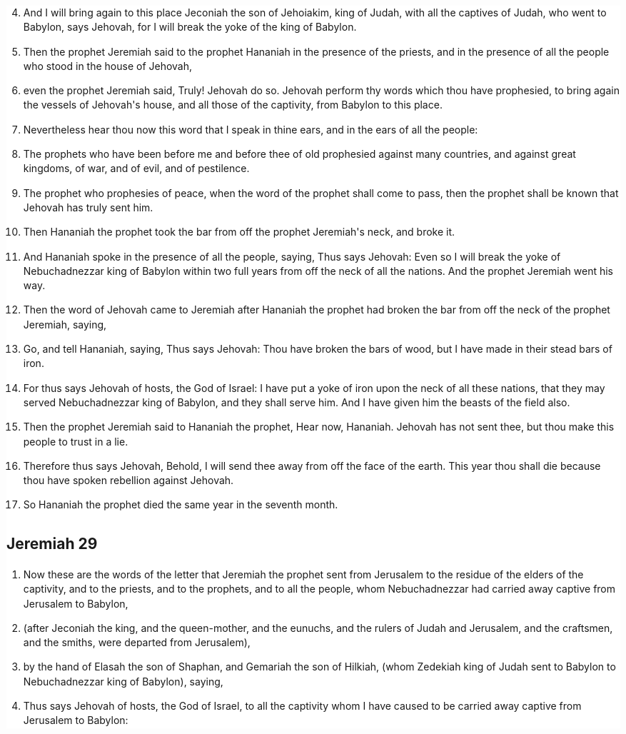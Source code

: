 4. And I will bring again to this place Jeconiah the son of Jehoiakim, king of Judah, with all the captives of Judah, who went to Babylon, says Jehovah, for I will break the yoke of the king of Babylon.

5. Then the prophet Jeremiah said to the prophet Hananiah in the presence of the priests, and in the presence of all the people who stood in the house of Jehovah,

6. even the prophet Jeremiah said, Truly! Jehovah do so. Jehovah perform thy words which thou have prophesied, to bring again the vessels of Jehovah's house, and all those of the captivity, from Babylon to this place.

7. Nevertheless hear thou now this word that I speak in thine ears, and in the ears of all the people:

8. The prophets who have been before me and before thee of old prophesied against many countries, and against great kingdoms, of war, and of evil, and of pestilence.

9. The prophet who prophesies of peace, when the word of the prophet shall come to pass, then the prophet shall be known that Jehovah has truly sent him.

10. Then Hananiah the prophet took the bar from off the prophet Jeremiah's neck, and broke it.

11. And Hananiah spoke in the presence of all the people, saying, Thus says Jehovah: Even so I will break the yoke of Nebuchadnezzar king of Babylon within two full years from off the neck of all the nations. And the prophet Jeremiah went his way.

12. Then the word of Jehovah came to Jeremiah after Hananiah the prophet had broken the bar from off the neck of the prophet Jeremiah, saying,

13. Go, and tell Hananiah, saying, Thus says Jehovah: Thou have broken the bars of wood, but I have made in their stead bars of iron.

14. For thus says Jehovah of hosts, the God of Israel: I have put a yoke of iron upon the neck of all these nations, that they may served Nebuchadnezzar king of Babylon, and they shall serve him. And I have given him the beasts of the field also.

15. Then the prophet Jeremiah said to Hananiah the prophet, Hear now, Hananiah. Jehovah has not sent thee, but thou make this people to trust in a lie.

16. Therefore thus says Jehovah, Behold, I will send thee away from off the face of the earth. This year thou shall die because thou have spoken rebellion against Jehovah.

17. So Hananiah the prophet died the same year in the seventh month.

## Jeremiah 29

1. Now these are the words of the letter that Jeremiah the prophet sent from Jerusalem to the residue of the elders of the captivity, and to the priests, and to the prophets, and to all the people, whom Nebuchadnezzar had carried away captive from Jerusalem to Babylon,

2. (after Jeconiah the king, and the queen-mother, and the eunuchs, and the rulers of Judah and Jerusalem, and the craftsmen, and the smiths, were departed from Jerusalem),

3. by the hand of Elasah the son of Shaphan, and Gemariah the son of Hilkiah, (whom Zedekiah king of Judah sent to Babylon to Nebuchadnezzar king of Babylon), saying,

4. Thus says Jehovah of hosts, the God of Israel, to all the captivity whom I have caused to be carried away captive from Jerusalem to Babylon:
